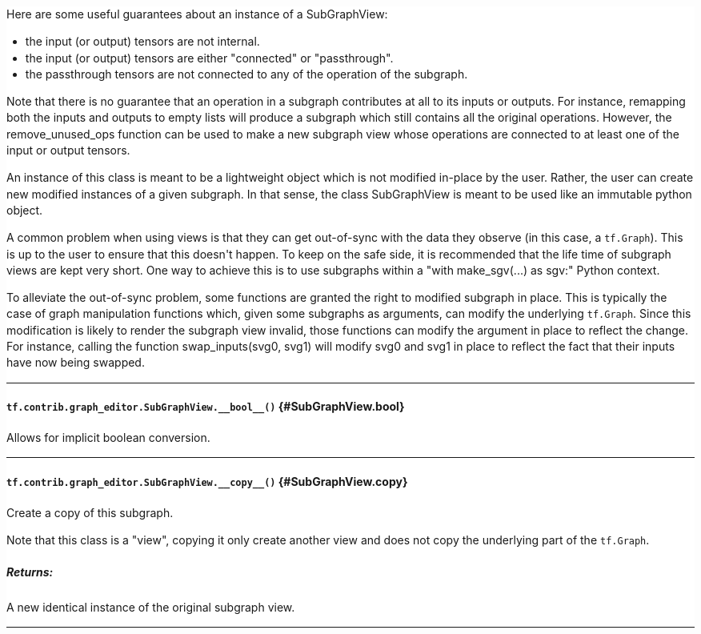 Here are some useful guarantees about an instance of a SubGraphView:

* the input (or output) tensors are not internal.
* the input (or output) tensors are either "connected" or "passthrough".
* the passthrough tensors are not connected to any of the operation of
the subgraph.

Note that there is no guarantee that an operation in a subgraph contributes
at all to its inputs or outputs. For instance, remapping both the inputs and
outputs to empty lists will produce a subgraph which still contains all the
original operations. However, the remove_unused_ops function can be used to
make a new subgraph view whose operations are connected to at least one of
the input or output tensors.

An instance of this class is meant to be a lightweight object which is not
modified in-place by the user. Rather, the user can create new modified
instances of a given subgraph. In that sense, the class SubGraphView is meant
to be used like an immutable python object.

A common problem when using views is that they can get out-of-sync with the
data they observe (in this case, a `tf.Graph`). This is up to the user to
ensure that this doesn't happen. To keep on the safe side, it is recommended
that the life time of subgraph views are kept very short. One way to achieve
this is to use subgraphs within a "with make_sgv(...) as sgv:" Python context.

To alleviate the out-of-sync problem, some functions are granted the right to
modified subgraph in place. This is typically the case of graph manipulation
functions which, given some subgraphs as arguments, can modify the underlying
`tf.Graph`. Since this modification is likely to render the subgraph view
invalid, those functions can modify the argument in place to reflect the
change. For instance, calling the function swap_inputs(svg0, svg1) will modify
svg0 and svg1 in place to reflect the fact that their inputs have now being
swapped.
- - -

#### `tf.contrib.graph_editor.SubGraphView.__bool__()` {#SubGraphView.__bool__}

Allows for implicit boolean conversion.


- - -

#### `tf.contrib.graph_editor.SubGraphView.__copy__()` {#SubGraphView.__copy__}

Create a copy of this subgraph.

Note that this class is a "view", copying it only create another view and
does not copy the underlying part of the `tf.Graph`.

##### Returns:

  A new identical instance of the original subgraph view.


- - -
